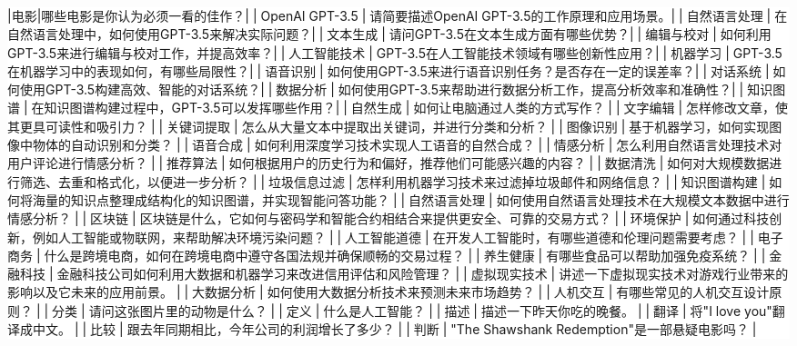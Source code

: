 |电影|哪些电影是你认为必须一看的佳作？|
| OpenAI GPT-3.5 | 请简要描述OpenAI GPT-3.5的工作原理和应用场景。|
| 自然语言处理 | 在自然语言处理中，如何使用GPT-3.5来解决实际问题？|
| 文本生成 | 请问GPT-3.5在文本生成方面有哪些优势？|
| 编辑与校对 | 如何利用GPT-3.5来进行编辑与校对工作，并提高效率？|
| 人工智能技术 | GPT-3.5在人工智能技术领域有哪些创新性应用？|
| 机器学习 | GPT-3.5在机器学习中的表现如何，有哪些局限性？|
| 语音识别 | 如何使用GPT-3.5来进行语音识别任务？是否存在一定的误差率？|
| 对话系统 | 如何使用GPT-3.5构建高效、智能的对话系统？|
| 数据分析 | 如何使用GPT-3.5来帮助进行数据分析工作，提高分析效率和准确性？|
| 知识图谱 | 在知识图谱构建过程中，GPT-3.5可以发挥哪些作用？|
| 自然生成 | 如何让电脑通过人类的方式写作？ |
| 文字编辑 | 怎样修改文章，使其更具可读性和吸引力？ |
| 关键词提取 | 怎么从大量文本中提取出关键词，并进行分类和分析？ |
| 图像识别 | 基于机器学习，如何实现图像中物体的自动识别和分类？ |
| 语音合成 | 如何利用深度学习技术实现人工语音的自然合成？ |
| 情感分析 | 怎么利用自然语言处理技术对用户评论进行情感分析？ |
| 推荐算法 | 如何根据用户的历史行为和偏好，推荐他们可能感兴趣的内容？ |
| 数据清洗 | 如何对大规模数据进行筛选、去重和格式化，以便进一步分析？ |
| 垃圾信息过滤 | 怎样利用机器学习技术来过滤掉垃圾邮件和网络信息？ |
| 知识图谱构建 | 如何将海量的知识点整理成结构化的知识图谱，并实现智能问答功能？ |
| 自然语言处理               | 如何使用自然语言处理技术在大规模文本数据中进行情感分析？                                                                     |
| 区块链                      | 区块链是什么，它如何与密码学和智能合约相结合来提供更安全、可靠的交易方式？                                                  |
| 环境保护                    | 如何通过科技创新，例如人工智能或物联网，来帮助解决环境污染问题？                                                             |
| 人工智能道德                | 在开发人工智能时，有哪些道德和伦理问题需要考虑？                                                                              |
| 电子商务                    | 什么是跨境电商，如何在跨境电商中遵守各国法规并确保顺畅的交易过程？                                                              |
| 养生健康                    | 有哪些食品可以帮助加强免疫系统？                                                                                                |
| 金融科技                    | 金融科技公司如何利用大数据和机器学习来改进信用评估和风险管理？                                                                  |
| 虚拟现实技术                | 讲述一下虚拟现实技术对游戏行业带来的影响以及它未来的应用前景。                                                                    |
| 大数据分析                  | 如何使用大数据分析技术来预测未来市场趋势？                                                                                        |
| 人机交互                    | 有哪些常见的人机交互设计原则？                                                                                                                                                                                                                                                                             |
| 分类 | 请问这张图片里的动物是什么？ |
| 定义 | 什么是人工智能？ |
| 描述 | 描述一下昨天你吃的晚餐。 |
| 翻译 | 将"I love you"翻译成中文。 |
| 比较 | 跟去年同期相比，今年公司的利润增长了多少？ |
| 判断 | "The Shawshank Redemption"是一部悬疑电影吗？ |
